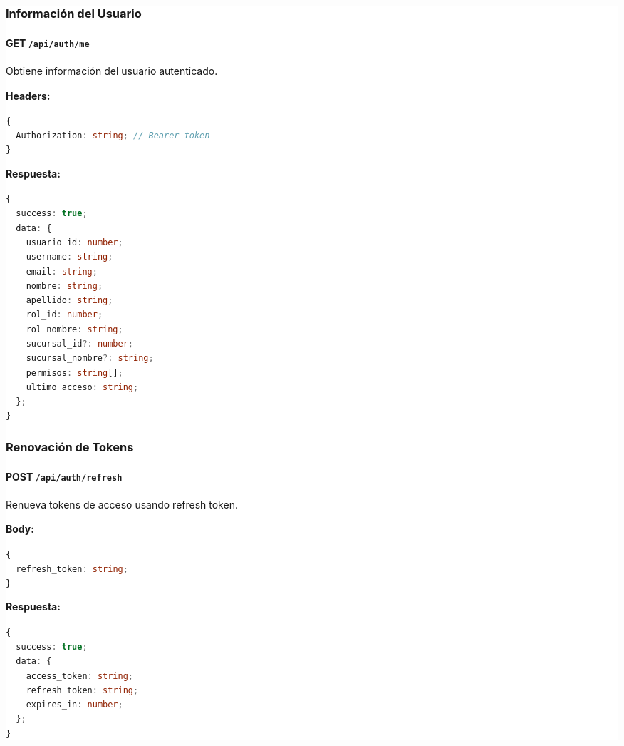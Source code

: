 ### Información del Usuario

#### GET `/api/auth/me`
Obtiene información del usuario autenticado.

**Headers:**
```typescript
{
  Authorization: string; // Bearer token
}
```

**Respuesta:**
```typescript
{
  success: true;
  data: {
    usuario_id: number;
    username: string;
    email: string;
    nombre: string;
    apellido: string;
    rol_id: number;
    rol_nombre: string;
    sucursal_id?: number;
    sucursal_nombre?: string;
    permisos: string[];
    ultimo_acceso: string;
  };
}
```

### Renovación de Tokens

#### POST `/api/auth/refresh`
Renueva tokens de acceso usando refresh token.

**Body:**
```typescript
{
  refresh_token: string;
}
```

**Respuesta:**
```typescript
{
  success: true;
  data: {
    access_token: string;
    refresh_token: string;
    expires_in: number;
  };
}
```
